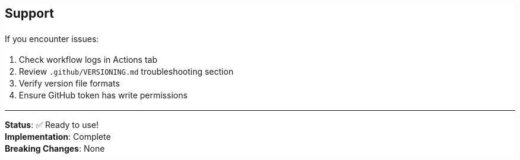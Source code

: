 ## Support

If you encounter issues:
1. Check workflow logs in Actions tab
2. Review `.github/VERSIONING.md` troubleshooting section
3. Verify version file formats
4. Ensure GitHub token has write permissions

---

**Status**: ✅ Ready to use!  
**Implementation**: Complete  
**Breaking Changes**: None

